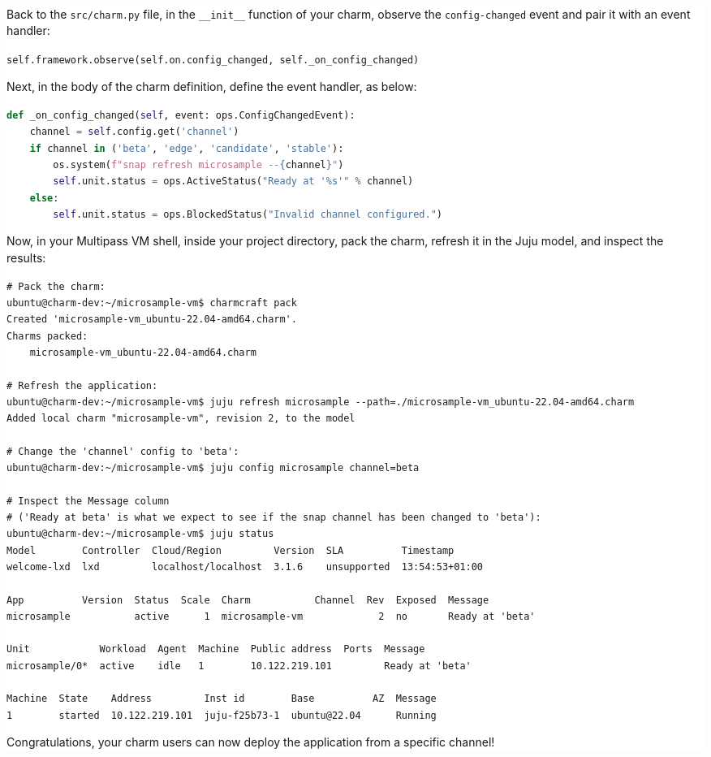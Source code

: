 Back to the `src/charm.py` file, in the `__init__` function of your charm, observe the `config-changed` event and pair it with an event handler:

```text
self.framework.observe(self.on.config_changed, self._on_config_changed)
```


Next, in the body of the charm definition, define the event handler, as below:

```python
def _on_config_changed(self, event: ops.ConfigChangedEvent):
    channel = self.config.get('channel')
    if channel in ('beta', 'edge', 'candidate', 'stable'):
        os.system(f"snap refresh microsample --{channel}")
        self.unit.status = ops.ActiveStatus("Ready at '%s'" % channel)
    else:
        self.unit.status = ops.BlockedStatus("Invalid channel configured.")
```

Now, in your Multipass VM shell, inside your project directory, pack the charm, refresh it in the Juju model, and inspect the results:

```text
# Pack the charm:
ubuntu@charm-dev:~/microsample-vm$ charmcraft pack
Created 'microsample-vm_ubuntu-22.04-amd64.charm'.
Charms packed:
    microsample-vm_ubuntu-22.04-amd64.charm

# Refresh the application:
ubuntu@charm-dev:~/microsample-vm$ juju refresh microsample --path=./microsample-vm_ubuntu-22.04-amd64.charm
Added local charm "microsample-vm", revision 2, to the model

# Change the 'channel' config to 'beta':
ubuntu@charm-dev:~/microsample-vm$ juju config microsample channel=beta

# Inspect the Message column
# ('Ready at beta' is what we expect to see if the snap channel has been changed to 'beta'):
ubuntu@charm-dev:~/microsample-vm$ juju status
Model        Controller  Cloud/Region         Version  SLA          Timestamp
welcome-lxd  lxd         localhost/localhost  3.1.6    unsupported  13:54:53+01:00

App          Version  Status  Scale  Charm           Channel  Rev  Exposed  Message
microsample           active      1  microsample-vm             2  no       Ready at 'beta'

Unit            Workload  Agent  Machine  Public address  Ports  Message
microsample/0*  active    idle   1        10.122.219.101         Ready at 'beta'

Machine  State    Address         Inst id        Base          AZ  Message
1        started  10.122.219.101  juju-f25b73-1  ubuntu@22.04      Running
```

Congratulations, your charm users can now deploy the application from a specific channel!
